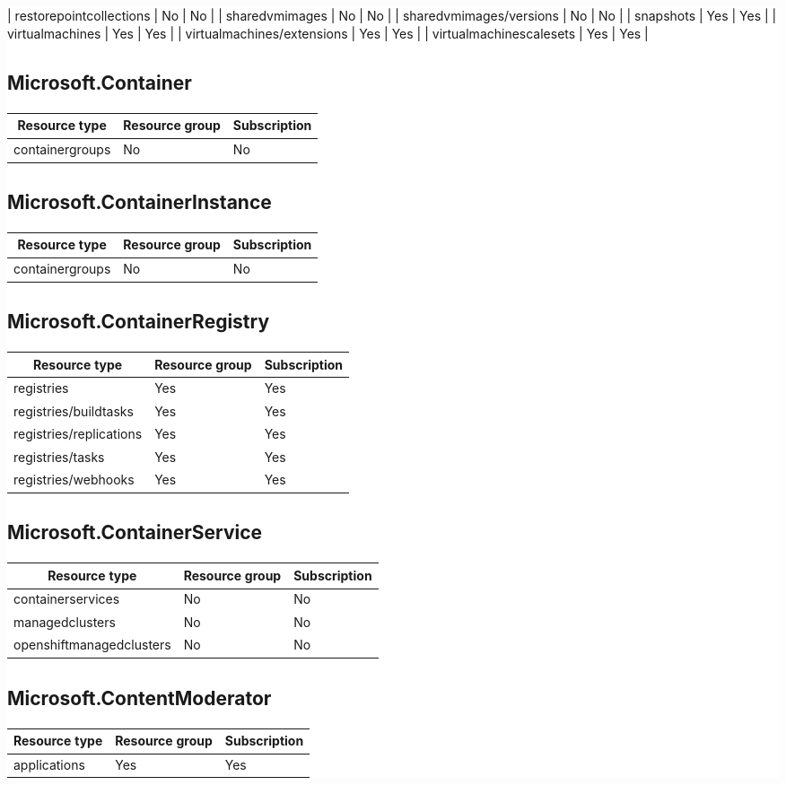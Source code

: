 | restorepointcollections | No | No |
| sharedvmimages | No | No |
| sharedvmimages/versions | No | No |
| snapshots | Yes | Yes |
| virtualmachines | Yes | Yes |
| virtualmachines/extensions | Yes | Yes |
| virtualmachinescalesets | Yes | Yes |

## Microsoft.Container
| Resource type | Resource group | Subscription |
| ------------- | ----------- | ---------- |
| containergroups | No | No |

## Microsoft.ContainerInstance
| Resource type | Resource group | Subscription |
| ------------- | ----------- | ---------- |
| containergroups | No | No |

## Microsoft.ContainerRegistry
| Resource type | Resource group | Subscription |
| ------------- | ----------- | ---------- |
| registries | Yes | Yes |
| registries/buildtasks | Yes | Yes |
| registries/replications | Yes | Yes |
| registries/tasks | Yes | Yes |
| registries/webhooks | Yes | Yes |

## Microsoft.ContainerService
| Resource type | Resource group | Subscription |
| ------------- | ----------- | ---------- |
| containerservices | No | No |
| managedclusters | No | No |
| openshiftmanagedclusters | No | No |

## Microsoft.ContentModerator
| Resource type | Resource group | Subscription |
| ------------- | ----------- | ---------- |
| applications | Yes | Yes |
